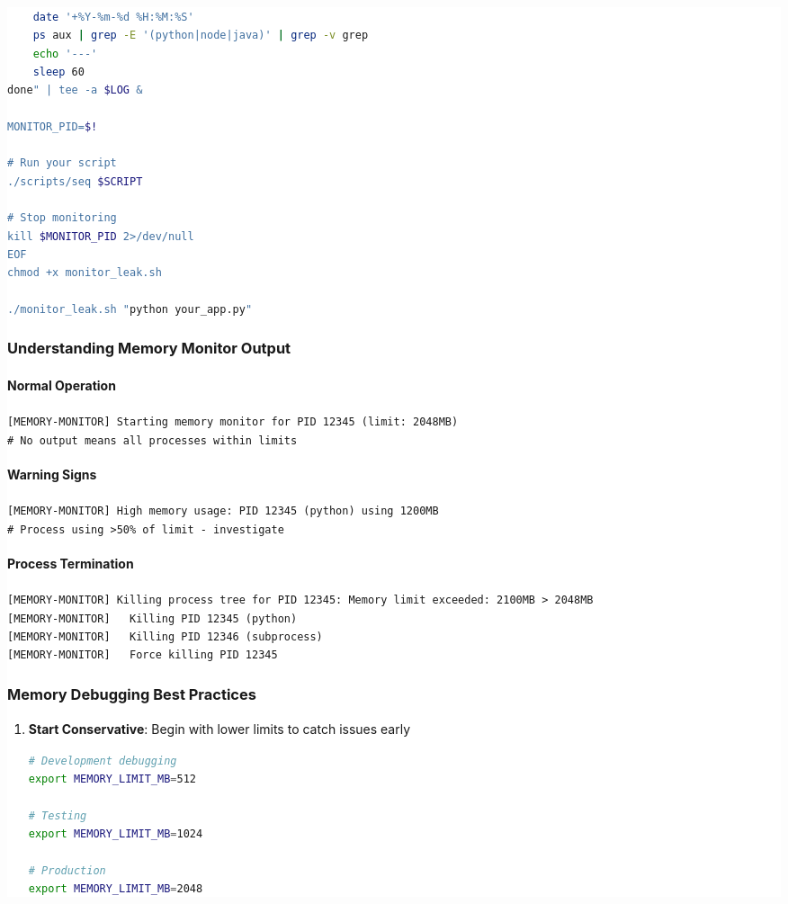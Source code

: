 ```bash
    date '+%Y-%m-%d %H:%M:%S'
    ps aux | grep -E '(python|node|java)' | grep -v grep
    echo '---'
    sleep 60
done" | tee -a $LOG &

MONITOR_PID=$!

# Run your script
./scripts/seq $SCRIPT

# Stop monitoring
kill $MONITOR_PID 2>/dev/null
EOF
chmod +x monitor_leak.sh

./monitor_leak.sh "python your_app.py"
```

### Understanding Memory Monitor Output

#### Normal Operation
```
[MEMORY-MONITOR] Starting memory monitor for PID 12345 (limit: 2048MB)
# No output means all processes within limits
```

#### Warning Signs
```
[MEMORY-MONITOR] High memory usage: PID 12345 (python) using 1200MB
# Process using >50% of limit - investigate
```

#### Process Termination
```
[MEMORY-MONITOR] Killing process tree for PID 12345: Memory limit exceeded: 2100MB > 2048MB
[MEMORY-MONITOR]   Killing PID 12345 (python)
[MEMORY-MONITOR]   Killing PID 12346 (subprocess)
[MEMORY-MONITOR]   Force killing PID 12345
```

### Memory Debugging Best Practices

1. **Start Conservative**: Begin with lower limits to catch issues early
   ```bash
   # Development debugging
   export MEMORY_LIMIT_MB=512

   # Testing
   export MEMORY_LIMIT_MB=1024

   # Production
   export MEMORY_LIMIT_MB=2048
   ```
